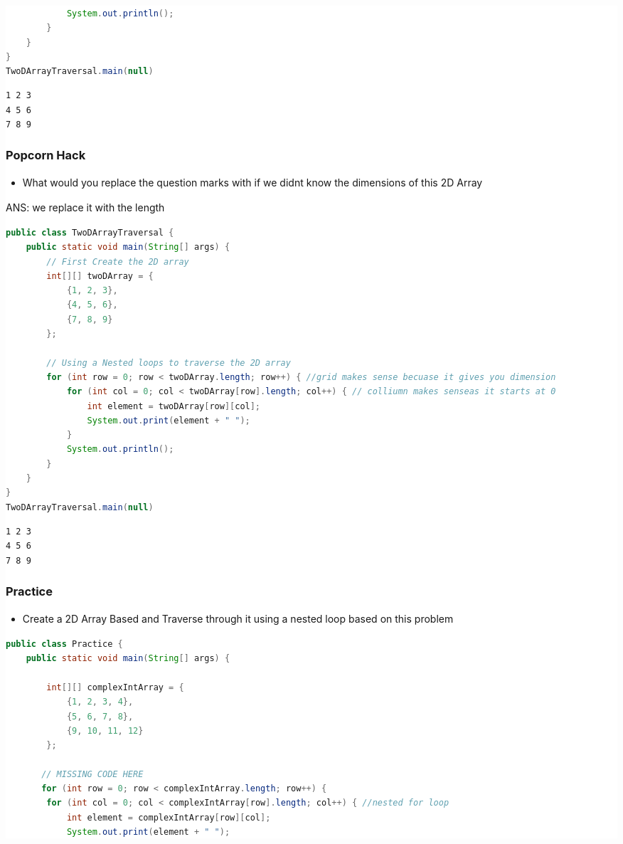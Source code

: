 ```java
            System.out.println(); 
        }
    }
}
TwoDArrayTraversal.main(null)
```

    1 2 3 
    4 5 6 
    7 8 9 


### Popcorn Hack
- What would you replace the question marks with if we didnt know the dimensions of this 2D Array

ANS: we replace it with the length


```java
public class TwoDArrayTraversal {
    public static void main(String[] args) {
        // First Create the 2D array
        int[][] twoDArray = {
            {1, 2, 3},
            {4, 5, 6},
            {7, 8, 9}
        };
        
        // Using a Nested loops to traverse the 2D array
        for (int row = 0; row < twoDArray.length; row++) { //grid makes sense becuase it gives you dimension
            for (int col = 0; col < twoDArray[row].length; col++) { // colliumn makes senseas it starts at 0 
                int element = twoDArray[row][col];
                System.out.print(element + " ");
            }
            System.out.println(); 
        }
    }
}
TwoDArrayTraversal.main(null)
```

    1 2 3 
    4 5 6 
    7 8 9 


### Practice
- Create a 2D Array Based and Traverse through it using a nested loop based on this problem


```java
public class Practice {
    public static void main(String[] args) {

        int[][] complexIntArray = {
            {1, 2, 3, 4},
            {5, 6, 7, 8},
            {9, 10, 11, 12}
        };

       // MISSING CODE HERE 
       for (int row = 0; row < complexIntArray.length; row++) { 
        for (int col = 0; col < complexIntArray[row].length; col++) { //nested for loop
            int element = complexIntArray[row][col];
            System.out.print(element + " ");
```